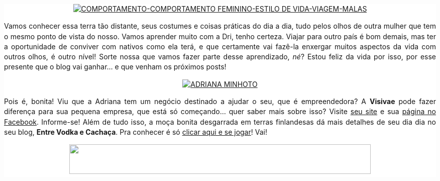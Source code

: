 <p align="center">
  <a href="http://www.trololodemulher.com.br/blog/wp-content/uploads/2014/09/COMPORTAMENTO-COMPORTAMENTO-FEMININO-ESTILO-DE-VIDA-VIAGEM-MALAS.jpg"><img class="alignnone size-full wp-image-10382" src="http://www.trololodemulher.com.br/blog/wp-content/uploads/2014/09/COMPORTAMENTO-COMPORTAMENTO-FEMININO-ESTILO-DE-VIDA-VIAGEM-MALAS.jpg" alt="COMPORTAMENTO-COMPORTAMENTO FEMININO-ESTILO DE VIDA-VIAGEM-MALAS" width="800" height="449" /></a>
</p>

<p align="justify">
  Vamos conhecer essa terra tão distante, seus costumes e coisas práticas do dia a dia, tudo pelos olhos de outra mulher que tem o mesmo ponto de vista do nosso. Vamos aprender muito com a Dri, tenho certeza. Viajar para outro país é bom demais, mas ter a oportunidade de conviver com nativos como ela terá, e que certamente vai fazê-la enxergar muitos aspectos da vida com outros olhos, é outro nível! Sorte nossa que vamos fazer parte desse aprendizado, <em>né</em>? Estou feliz da vida por isso, por esse presente que o blog vai ganhar… e que venham os próximos posts!
</p>

<p align="center">
  <a href="http://www.trololodemulher.com.br/blog/wp-content/uploads/2014/09/ADRIANA-MINHOTO.png"><img class="alignnone size-full wp-image-10378" src="http://www.trololodemulher.com.br/blog/wp-content/uploads/2014/09/ADRIANA-MINHOTO.png" alt="ADRIANA MINHOTO" width="800" height="227" /></a>
</p>

<p align="justify">
  Pois é, bonita! Viu que a Adriana tem um negócio destinado a ajudar o seu, que é empreendedora? A <strong>Visivae</strong> pode fazer diferença para sua pequena empresa, que está só começando… quer saber mais sobre isso? Visite <a href="http://www.visivae.com.br/" target="_blank">seu site</a> e sua <a href="https://www.facebook.com/visivaecomunicacao/timeline" target="_blank">página no Facebook</a>. Informe-se! Além de tudo isso, a moça bonita desgarrada em terras finlandesas dá mais detalhes de seu dia dia no seu blog, <strong>Entre Vodka e Cachaça</strong>. Pra conhecer é só <a href="http://entrevodkaecachaca.blogspot.fi/" target="_blank">clicar aqui e se jogar</a>! Vai!
</p>

<p align="center">
  <a href="http://feedburner.google.com/fb/a/mailverify?uri=blogbichafemea&loc=pt_BR" target="_blank"><img class="alignnone size-full wp-image-8451" title="Assine o Bicha Fêmea grátis!" src="http://www.trololodemulher.com.br/blog/wp-content/uploads/2012/01/rodapé.png" alt="" width="600" height="59" /></a>
</p>

<p align="justify">